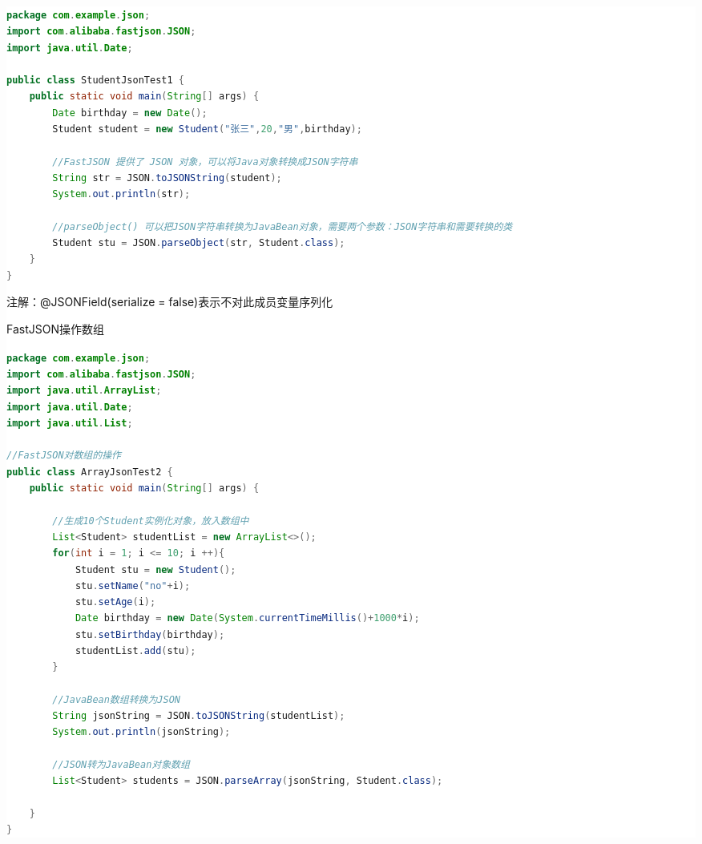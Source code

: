 ```java
package com.example.json;
import com.alibaba.fastjson.JSON;
import java.util.Date;

public class StudentJsonTest1 {
    public static void main(String[] args) {
        Date birthday = new Date();
        Student student = new Student("张三",20,"男",birthday);

        //FastJSON 提供了 JSON 对象，可以将Java对象转换成JSON字符串
        String str = JSON.toJSONString(student);
        System.out.println(str);

        //parseObject() 可以把JSON字符串转换为JavaBean对象，需要两个参数：JSON字符串和需要转换的类
        Student stu = JSON.parseObject(str, Student.class);
    }
}

```

注解：@JSONField(serialize = false)表示不对此成员变量序列化

FastJSON操作数组

```java
package com.example.json;
import com.alibaba.fastjson.JSON;
import java.util.ArrayList;
import java.util.Date;
import java.util.List;

//FastJSON对数组的操作
public class ArrayJsonTest2 {
    public static void main(String[] args) {

        //生成10个Student实例化对象，放入数组中
        List<Student> studentList = new ArrayList<>();
        for(int i = 1; i <= 10; i ++){
            Student stu = new Student();
            stu.setName("no"+i);
            stu.setAge(i);
            Date birthday = new Date(System.currentTimeMillis()+1000*i);
            stu.setBirthday(birthday);
            studentList.add(stu);
        }

        //JavaBean数组转换为JSON
        String jsonString = JSON.toJSONString(studentList);
        System.out.println(jsonString);

        //JSON转为JavaBean对象数组
        List<Student> students = JSON.parseArray(jsonString, Student.class);

    }
}

```





